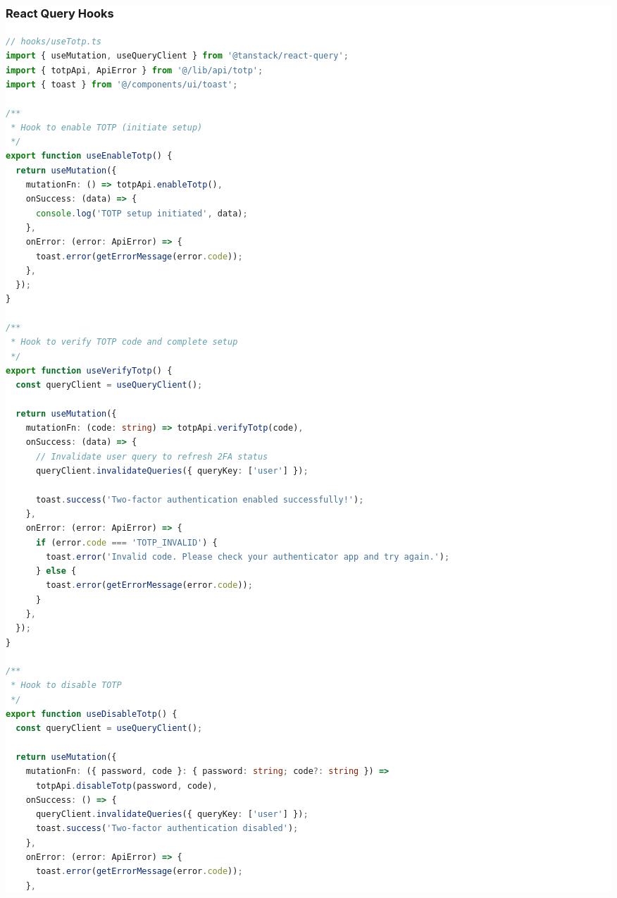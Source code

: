 ### React Query Hooks

```typescript
// hooks/useTotp.ts
import { useMutation, useQueryClient } from '@tanstack/react-query';
import { totpApi, ApiError } from '@/lib/api/totp';
import { toast } from '@/components/ui/toast';

/**
 * Hook to enable TOTP (initiate setup)
 */
export function useEnableTotp() {
  return useMutation({
    mutationFn: () => totpApi.enableTotp(),
    onSuccess: (data) => {
      console.log('TOTP setup initiated', data);
    },
    onError: (error: ApiError) => {
      toast.error(getErrorMessage(error.code));
    },
  });
}

/**
 * Hook to verify TOTP code and complete setup
 */
export function useVerifyTotp() {
  const queryClient = useQueryClient();
  
  return useMutation({
    mutationFn: (code: string) => totpApi.verifyTotp(code),
    onSuccess: (data) => {
      // Invalidate user query to refresh 2FA status
      queryClient.invalidateQueries({ queryKey: ['user'] });
      
      toast.success('Two-factor authentication enabled successfully!');
    },
    onError: (error: ApiError) => {
      if (error.code === 'TOTP_INVALID') {
        toast.error('Invalid code. Please check your authenticator app and try again.');
      } else {
        toast.error(getErrorMessage(error.code));
      }
    },
  });
}

/**
 * Hook to disable TOTP
 */
export function useDisableTotp() {
  const queryClient = useQueryClient();
  
  return useMutation({
    mutationFn: ({ password, code }: { password: string; code?: string }) => 
      totpApi.disableTotp(password, code),
    onSuccess: () => {
      queryClient.invalidateQueries({ queryKey: ['user'] });
      toast.success('Two-factor authentication disabled');
    },
    onError: (error: ApiError) => {
      toast.error(getErrorMessage(error.code));
    },
```